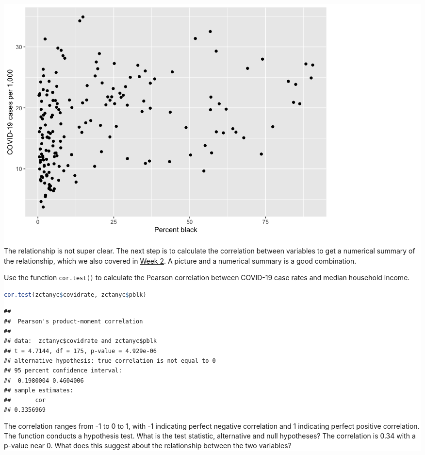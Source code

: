 ![](linearregression_files/figure-html/unnamed-chunk-8-1.png)

The relationship is not super clear. The next step is to calculate the correlation between variables to get a numerical summary of the relationship, which we also covered in [Week 2](https://geo200cn.github.io/eda.html#Bivariate_statistics).  A picture and a numerical summary is a good combination.

Use the function `cor.test()` to calculate the Pearson correlation between COVID-19 case rates and median household income.


```r
cor.test(zctanyc$covidrate, zctanyc$pblk) 
```

```
## 
## 	Pearson's product-moment correlation
## 
## data:  zctanyc$covidrate and zctanyc$pblk
## t = 4.7144, df = 175, p-value = 4.929e-06
## alternative hypothesis: true correlation is not equal to 0
## 95 percent confidence interval:
##  0.1980004 0.4604006
## sample estimates:
##       cor 
## 0.3356969
```

The correlation ranges from -1 to 0 to 1, with -1 indicating perfect negative correlation and 1 indicating perfect positive correlation. The function conducts a hypothesis test.  What is the test statistic, alternative and null hypotheses? The correlation is 0.34 with a p-value near 0.  What does this suggest about the relationship between the two variables?
